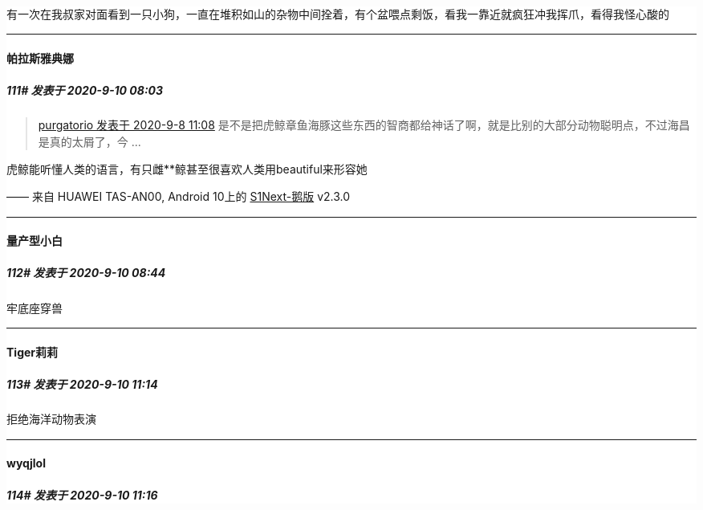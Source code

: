 

有一次在我叔家对面看到一只小狗，一直在堆积如山的杂物中间拴着，有个盆喂点剩饭，看我一靠近就疯狂冲我挥爪，看得我怪心酸的







-----

####  帕拉斯雅典娜  
##### 111#       发表于 2020-9-10 08:03



<blockquote><a href="httphttps://bbs.saraba1st.com/2b/forum.php?mod=redirect&amp;goto=findpost&amp;pid=48672989&amp;ptid=1958683" target="_blank">purgatorio 发表于 2020-9-8 11:08</a>
是不是把虎鲸章鱼海豚这些东西的智商都给神话了啊，就是比别的大部分动物聪明点，不过海昌是真的太屑了，今 ...</blockquote>
虎鲸能听懂人类的语言，有只雌**鲸甚至很喜欢人类用beautiful来形容她

—— 来自 HUAWEI TAS-AN00, Android 10上的 [S1Next-鹅版](https://github.com/ykrank/S1-Next/releases) v2.3.0







-----

####  量产型小白  
##### 112#       发表于 2020-9-10 08:44




牢底座穿兽







-----

####  Tiger莉莉  
##### 113#       发表于 2020-9-10 11:14




拒绝海洋动物表演







-----

####  wyqjlol  
##### 114#       发表于 2020-9-10 11:16



